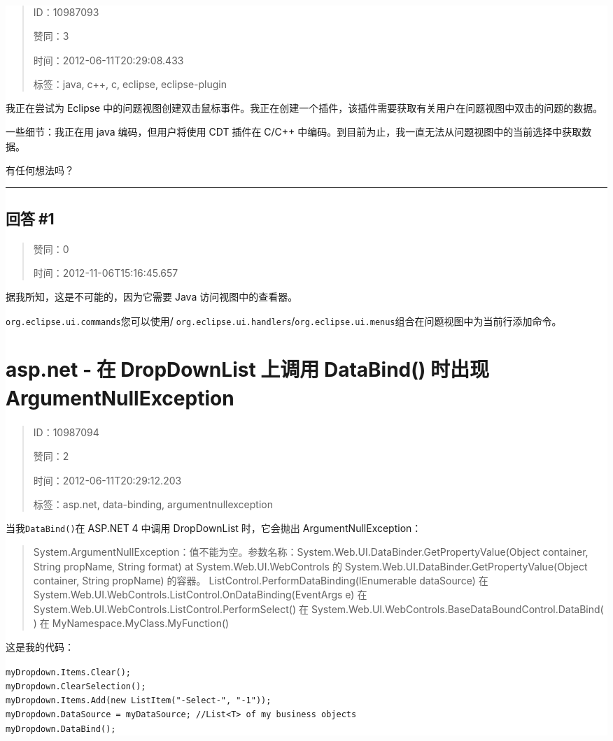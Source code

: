 > ID：10987093
> 
> 赞同：3
> 
> 时间：2012-06-11T20:29:08.433
> 
> 标签：java, c++, c, eclipse, eclipse-plugin

我正在尝试为 Eclipse 中的问题视图创建双击鼠标事件。我正在创建一个插件，该插件需要获取有关用户在问题视图中双击的问题的数据。

一些细节：我正在用 java 编码，但用户将使用 CDT 插件在 C/C++ 中编码。到目前为止，我一直无法从问题视图中的当前选择中获取数据。

有任何想法吗？

* * *

## 回答 #1

> 赞同：0
> 
> 时间：2012-11-06T15:16:45.657

据我所知，这是不可能的，因为它需要 Java 访问视图中的查看器。

`org.eclipse.ui.commands`您可以使用/ `org.eclipse.ui.handlers`/`org.eclipse.ui.menus`组合在问题视图中为当前行添加命令。

# asp.net - 在 DropDownList 上调用 DataBind() 时出现 ArgumentNullException

> ID：10987094
> 
> 赞同：2
> 
> 时间：2012-06-11T20:29:12.203
> 
> 标签：asp.net, data-binding, argumentnullexception

当我`DataBind()`在 ASP.NET 4 中调用 DropDownList 时，它会抛出 ArgumentNullException：

> System.ArgumentNullException：值不能为空。参数名称：System.Web.UI.DataBinder.GetPropertyValue(Object container, String propName, String format) at System.Web.UI.WebControls 的 System.Web.UI.DataBinder.GetPropertyValue(Object container, String propName) 的容器。 ListControl.PerformDataBinding(IEnumerable dataSource) 在 System.Web.UI.WebControls.ListControl.OnDataBinding(EventArgs e) 在 System.Web.UI.WebControls.ListControl.PerformSelect() 在 System.Web.UI.WebControls.BaseDataBoundControl.DataBind( ) 在 MyNamespace.MyClass.MyFunction()

这是我的代码：

```
myDropdown.Items.Clear();
myDropdown.ClearSelection();
myDropdown.Items.Add(new ListItem("-Select-", "-1"));
myDropdown.DataSource = myDataSource; //List<T> of my business objects
myDropdown.DataBind(); 
```
